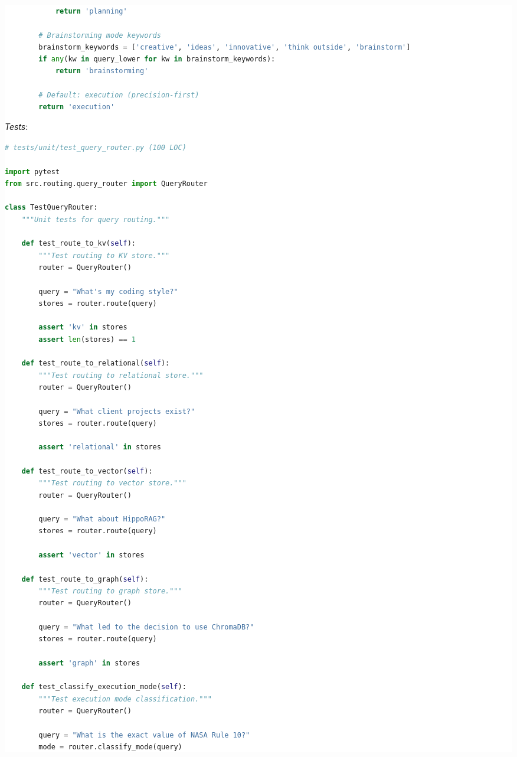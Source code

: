 ```python
            return 'planning'

        # Brainstorming mode keywords
        brainstorm_keywords = ['creative', 'ideas', 'innovative', 'think outside', 'brainstorm']
        if any(kw in query_lower for kw in brainstorm_keywords):
            return 'brainstorming'

        # Default: execution (precision-first)
        return 'execution'
```

*Tests*:
```python
# tests/unit/test_query_router.py (100 LOC)

import pytest
from src.routing.query_router import QueryRouter

class TestQueryRouter:
    """Unit tests for query routing."""

    def test_route_to_kv(self):
        """Test routing to KV store."""
        router = QueryRouter()

        query = "What's my coding style?"
        stores = router.route(query)

        assert 'kv' in stores
        assert len(stores) == 1

    def test_route_to_relational(self):
        """Test routing to relational store."""
        router = QueryRouter()

        query = "What client projects exist?"
        stores = router.route(query)

        assert 'relational' in stores

    def test_route_to_vector(self):
        """Test routing to vector store."""
        router = QueryRouter()

        query = "What about HippoRAG?"
        stores = router.route(query)

        assert 'vector' in stores

    def test_route_to_graph(self):
        """Test routing to graph store."""
        router = QueryRouter()

        query = "What led to the decision to use ChromaDB?"
        stores = router.route(query)

        assert 'graph' in stores

    def test_classify_execution_mode(self):
        """Test execution mode classification."""
        router = QueryRouter()

        query = "What is the exact value of NASA Rule 10?"
        mode = router.classify_mode(query)
```